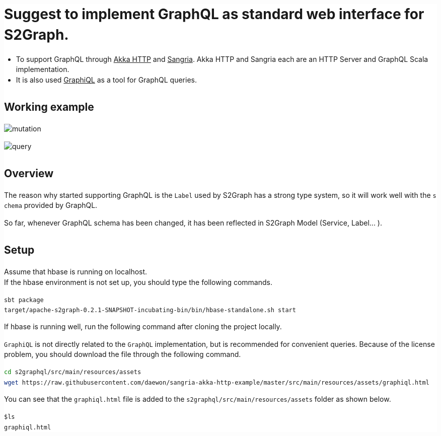 
# Suggest to implement GraphQL as standard web interface for S2Graph.

  - To support GraphQL through [Akka HTTP](https://github.com/akka/akka-http) and [Sangria](https://github.com/sangria-graphql). Akka HTTP and Sangria each are an HTTP Server and GraphQL Scala implementation.
  - It is also used [GraphiQL](https://github.com/graphql/graphiql) as a tool for GraphQL queries.

## Working example

![mutation](https://user-images.githubusercontent.com/1182522/35611013-f551f2b6-06a6-11e8-8f48-e39e667a8849.gif)

![query](https://user-images.githubusercontent.com/1182522/35611725-599e1e5a-06a9-11e8-9a52-9e5fd3542c2e.gif)


## Overview
  
  The reason why started supporting GraphQL is the `Label` used by S2Graph has a strong type system, so it will work well with the `schema` provided by GraphQL.
  
  So far, whenever GraphQL schema has been changed, it has been reflected in S2Graph Model (Service, Label... ).

## Setup
  Assume that hbase is running on localhost.  
  If the hbase environment is not set up, you should type the following commands.

```bash
sbt package
target/apache-s2graph-0.2.1-SNAPSHOT-incubating-bin/bin/hbase-standalone.sh start 
```
  
If hbase is running well, run the following command after cloning the project locally.

`GraphiQL` is not directly related to the `GraphQL` implementation, but is recommended for convenient queries.
Because of the license problem, you should download the file through the following command.

```bash
cd s2graphql/src/main/resources/assets
wget https://raw.githubusercontent.com/daewon/sangria-akka-http-example/master/src/main/resources/assets/graphiql.html

```

You can see that the `graphiql.html` file is added to the `s2graphql/src/main/resources/assets` folder as shown below.

```
$ls
graphiql.html
```
